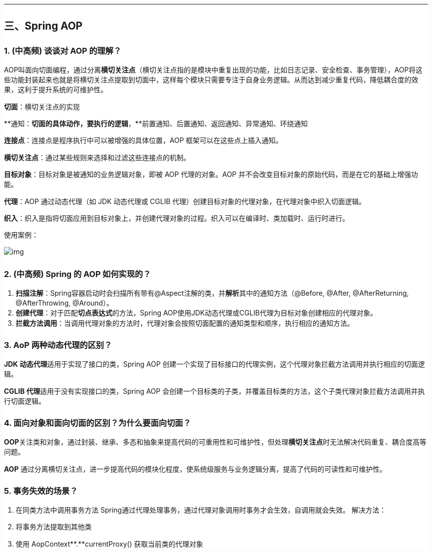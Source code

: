 



------

## 三、Spring AOP

### 1. (中高频) 谈谈对 AOP 的理解？

AOP叫面向切面编程，通过分离**横切关注点**（横切关注点指的是模块中重复出现的功能，比如日志记录、安全检查、事务管理），AOP将这些功能封装起来也就是将横切关注点提取到切面中，这样每个模块只需要专注于自身业务逻辑。从而达到减少重复代码，降低耦合度的效果，这利于提升系统的可维护性。

**切面**：横切关注点的实现

**通知：**切面的具体动作，要执行的逻辑**，**前置通知、后置通知、返回通知、异常通知、环绕通知

**连接点**：连接点是程序执行中可以被增强的具体位置，AOP 框架可以在这些点上插入通知。

**横切关注点**：通过某些规则来选择和过滤这些连接点的机制。

**目标对象**：目标对象是被通知的业务逻辑对象，即被 AOP 代理的对象。AOP 并不会改变目标对象的原始代码，而是在它的基础上增强功能。

**代理**：AOP 通过动态代理（如 JDK 动态代理或 CGLIB 代理）创建目标对象的代理对象，在代理对象中织入切面逻辑。

**织入**：织入是指将切面应用到目标对象上，并创建代理对象的过程。织入可以在编译时、类加载时、运行时进行。

使用案例：

![img](https://cdn.nlark.com/yuque/0/2024/png/42782944/1725562818615-68ef6177-43e0-4f2b-8ec4-be4c8ddbfe4f.png)

### 2. (中高频) **Spring 的 AOP 如何实现的？**

1. **扫描注解**：Spring容器启动时会扫描所有带有@Aspect注解的类，并**解析**其中的通知方法（@Before, @After, @AfterReturning, @AfterThrowing, @Around）。
2. **创建代理**：对于匹配**切点表达式**的方法，Spring AOP使用JDK动态代理或CGLIB代理为目标对象创建相应的代理对象。
3. **拦截方法调用**：当调用代理对象的方法时，代理对象会按照切面配置的通知类型和顺序，执行相应的通知方法。

### 3. AoP 两种动态代理的区别？

**JDK 动态代理**适用于实现了接口的类，Spring AOP 创建一个实现了目标接口的代理实例，这个代理对象拦截方法调用并执行相应的切面逻辑。

**CGLIB 代理**适用于没有实现接口的类，Spring AOP 会创建一个目标类的子类，并覆盖目标类的方法，这个子类代理对象拦截方法调用并执行切面逻辑。

### 4. 面向对象和面向切面的区别？为什么要面向切面？

**OOP**关注类和对象，通过封装、继承、多态和抽象来提高代码的可重用性和可维护性，但处理**横切关注点**时无法解决代码重复、耦合度高等问题。

**AOP** 通过分离横切关注点，进一步提高代码的模块化程度，使系统级服务与业务逻辑分离，提高了代码的可读性和可维护性。



### 5. 事务失效的场景？

1. 在同类方法中调用事务方法
   Spring通过代理处理事务，通过代理对象调用时事务才会生效，自调用就会失效。
   解决方法：

1. 将事务方法提取到其他类
2. 使用 AopContext**.**currentProxy() 获取当前类的代理对象
